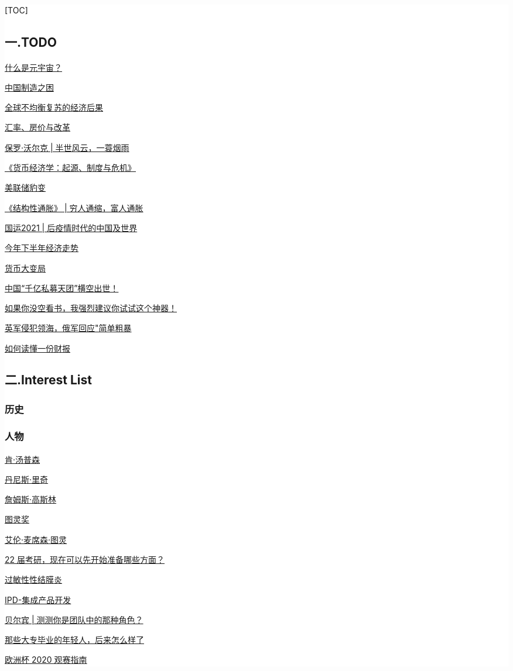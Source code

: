 [TOC]

## 一.TODO

[什么是元宇宙？](https://zhuanlan.zhihu.com/p/392257538)

[中国制造之困](https://mp.weixin.qq.com/s/x2iLQobqYvNO3uu0QBcmlQ)

[全球不均衡复苏的经济后果](https://mp.weixin.qq.com/s/dkgMtr3XSSHplNeIDZ0xmA)

[汇率、房价与改革](https://mp.weixin.qq.com/s/N88n7DdJnclTYNpSriBKcw)

[保罗·沃尔克 | 半世风云，一蓑烟雨](https://mp.weixin.qq.com/s/c22UWIrC6P9NnR2oT8WJKQ)

[《货币经济学：起源、制度与危机》](https://mp.weixin.qq.com/s/MVwl27ZDMADcEPliBGmkrg)

[美联储豹变](https://mp.weixin.qq.com/s/i6EiuhnHI_tO5HoITx07dQ)

[《结构性通胀》 | 穷人通缩，富人通胀](https://mp.weixin.qq.com/s/XStiXamdBfBXcONkanddvw)

[国运2021 | 后疫情时代的中国及世界](https://mp.weixin.qq.com/s/fH_V3JtO_5jIwX27tTMkCQ)

[今年下半年经济走势](https://mp.weixin.qq.com/s/s9rfPVpuF8n3AUtPhdD-KA)

[货币大变局](https://mp.weixin.qq.com/s/sRp6BjLFfPKwuepgnzR0KA)

[中国“千亿私募天团”横空出世！](https://mp.weixin.qq.com/s/N7fHRmZ-QFWQ02lzBiBoOQ)

[如果你没空看书，我强烈建议你试试这个神器！](https://mp.weixin.qq.com/s/iOcn9dErVKdJO2JsuD5V-w)

[英军侵犯领海，俄军回应"简单粗暴](https://mp.weixin.qq.com/s/UQeEwynHJ3P3jimHb6hjTQ)

[如何读懂一份财报](https://mp.weixin.qq.com/s/dG7tyV5zrU14-b6KBRj9yw)

## 二.Interest List

### 历史

### 人物

[肯·汤普森](https://www.jianshu.com/p/0b82718d516f)

[丹尼斯·里奇](https://www.jianshu.com/p/e6ade1a75109)

[詹姆斯·高斯林](https://www.jianshu.com/p/6dea82e91910)

[图灵奖](https://www.jianshu.com/p/4e24a7ba58fd)

[艾伦·麦席森·图灵](https://www.jianshu.com/p/ca4842d4c7a4)

[22 届考研，现在可以先开始准备哪些方面？](https://mp.weixin.qq.com/s/-xgfpuZ-xaTyorfbjU9tjw)

[过敏性性结膜炎](https://zhuanlan.zhihu.com/p/29477115)

[IPD-集成产品开发](https://baike.baidu.com/item/IPD/3072209)

[贝尔宾 | 测测你是团队中的那种角色？](https://zhuanlan.zhihu.com/p/152048536)

[那些大专毕业的年轻人，后来怎么样了](https://www.huxiu.com/article/433990.html)

[欧洲杯 2020 观赛指南](https://sspai.com/post/67125)
